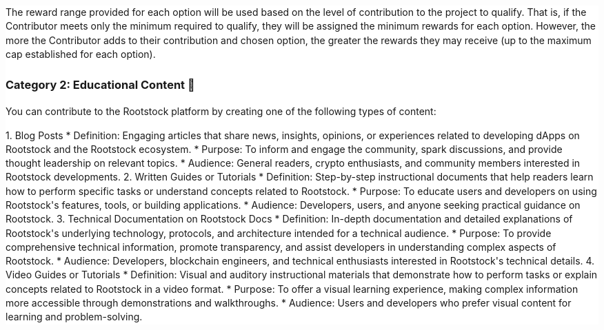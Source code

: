 The reward range provided for each option will be used based on the level of contribution to the project to qualify. That is, if the Contributor meets only the minimum required to qualify, they will be assigned the minimum rewards for each option. However, the more the Contributor adds to their contribution and chosen option, the greater the rewards they may receive (up to the maximum cap established for each option).


### Category 2: Educational Content 📝

You can contribute to the Rootstock platform by creating one of the following types of content:

<Accordion>
  <Accordion.Item eventKey="0">
    <Accordion.Header as="h3">1. Blog Posts</Accordion.Header>
    <Accordion.Body>
      * Definition: Engaging articles that share news, insights, opinions, or experiences related to developing dApps on Rootstock and the Rootstock ecosystem.
      * Purpose: To inform and engage the community, spark discussions, and provide thought leadership on relevant topics.
      * Audience: General readers, crypto enthusiasts, and community members interested in Rootstock developments.
    </Accordion.Body>
  </Accordion.Item>
  <Accordion.Item eventKey="1">
    <Accordion.Header as="h3">2. Written Guides or Tutorials</Accordion.Header>
    <Accordion.Body>
      * Definition: Step-by-step instructional documents that help readers learn how to perform specific tasks or understand concepts related to Rootstock.
      * Purpose: To educate users and developers on using Rootstock's features, tools, or building applications.
      * Audience: Developers, users, and anyone seeking practical guidance on Rootstock.
    </Accordion.Body>
  </Accordion.Item>
  <Accordion.Item eventKey="2">
    <Accordion.Header as="h3">3. Technical Documentation on Rootstock Docs</Accordion.Header>
    <Accordion.Body>
      * Definition: In-depth documentation and detailed explanations of Rootstock's underlying technology, protocols, and architecture intended for a technical audience.
      * Purpose: To provide comprehensive technical information, promote transparency, and assist developers in understanding complex aspects of Rootstock.
      * Audience: Developers, blockchain engineers, and technical enthusiasts interested in Rootstock's technical details.
    </Accordion.Body>
  </Accordion.Item>
    <Accordion.Item eventKey="3">
    <Accordion.Header as="h3">4. Video Guides or Tutorials</Accordion.Header>
    <Accordion.Body>
      * Definition: Visual and auditory instructional materials that demonstrate how to perform tasks or explain concepts related to Rootstock in a video format.
      * Purpose: To offer a visual learning experience, making complex information more accessible through demonstrations and walkthroughs.
      * Audience: Users and developers who prefer visual content for learning and problem-solving.
    </Accordion.Body>
  </Accordion.Item>
</Accordion>

